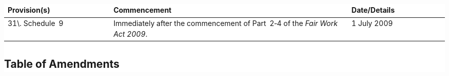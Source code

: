 <table>
<colgroup>
  <col width="24%">
  <col width="54%">
  <col width="22%">
</colgroup>

<thead>
  <tr>
    <td>
      <div>
        <b>
          Provision(s)
        </b>
      </div>
    </td>
    <td>
      <div>
        <b>
          Commencement
        </b>
      </div>
    </td>
    <td>
      <div>
        <b>
          Date/Details
        </b>
      </div>
    </td>
  </tr>
</thead>
<tr>
  <td>
    <div>
      31\. Schedule 9
    </div>
  </td>
  <td>
    <div>
      Immediately after the commencement of Part 2‑4 of the
        <i>Fair Work Act 2009</i>.
    </div>
  </td>
  <td>
    <div>
      1 July 2009
    </div>
  </td>
</tr></table>

## Table of Amendments
